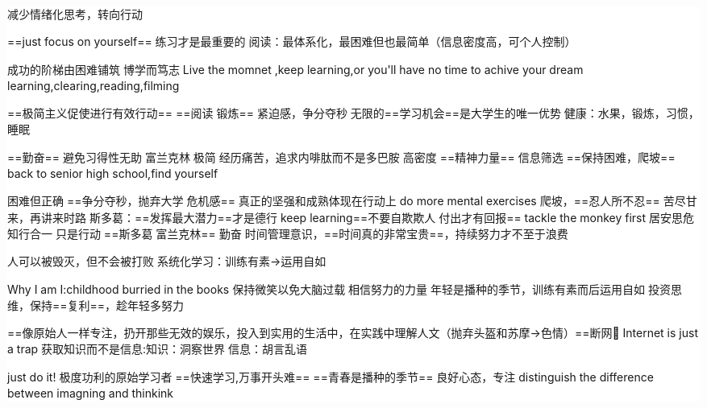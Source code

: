减少情绪化思考，转向行动

==just focus on yourself==
练习才是最重要的
阅读：最体系化，最困难但也最简单（信息密度高，可个人控制）

成功的阶梯由困难铺筑
博学而笃志
Live the momnet ,keep learning,or you'll have no time to achive your dream
learning,clearing,reading,filming

==极简主义促使进行有效行动==
==阅读 锻炼==
紧迫感，争分夺秒
无限的==学习机会==是大学生的唯一优势
健康：水果，锻炼，习惯，睡眠

==勤奋== 避免习得性无助
富兰克林 极简
经历痛苦，追求内啡肽而不是多巴胺
高密度
==精神力量==
信息筛选
==保持困难，爬坡==
back to senior high school,find yourself

困难但正确
==争分夺秒，抛弃大学 危机感==
真正的坚强和成熟体现在行动上
do more mental exercises
爬坡，==忍人所不忍==
苦尽甘来，再讲来时路
斯多葛：==发挥最大潜力==才是德行
keep learning==不要自欺欺人 付出才有回报==
tackle the monkey first
居安思危
知行合一 只是行动
==斯多葛 富兰克林==
勤奋
时间管理意识，==时间真的非常宝贵==，持续努力才不至于浪费

人可以被毁灭，但不会被打败
系统化学习：训练有素->运用自如

Why I am I:childhood burried in the books
保持微笑以免大脑过载
相信努力的力量
年轻是播种的季节，训练有素而后运用自如
投资思维，保持==复利==，趁年轻多努力

==像原始人一样专注，扔开那些无效的娱乐，投入到实用的生活中，在实践中理解人文（抛弃头盔和苏摩->色情）==断网🛜
Internet is just a trap
获取知识而不是信息:知识：洞察世界 信息：胡言乱语

just do it!
极度功利的原始学习者
==快速学习,万事开头难==
==青春是播种的季节==
良好心态，专注
distinguish the difference between imagning and thinkink
